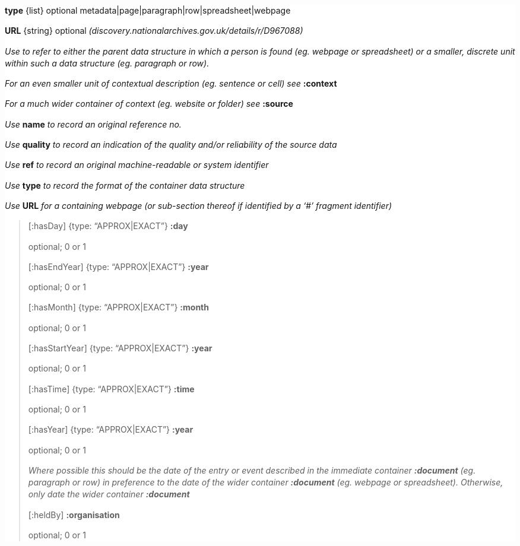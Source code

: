 **type** {list} optional metadata|page|paragraph|row|spreadsheet|webpage

**URL** {string} optional
*(discovery.nationalarchives.gov.uk/details/r/D967088)*

*Use to refer to either the parent data structure in which a person is
found (eg. webpage or spreadsheet) or a smaller, discrete unit within
such a data structure (eg. paragraph or row).*

*For an even smaller unit of contextual description (eg. sentence or
cell) see* **:context**

*For a much wider container of context (eg. website or folder) see*
**:source**

*Use* **name** *to record an original reference no.*

*Use* **quality** *to record an indication of the quality and/or
reliability of the source data*

*Use* **ref** *to record an original machine-readable or system
identifier*

*Use* **type** *to record the format of the container data structure*

*Use* **URL** *for a containing webpage (or sub-section thereof if
identified by a ‘\#’ fragment identifier)*

> [:hasDay] {type: “APPROX|EXACT”} **:day**
>
> optional; 0 or 1
>
> [:hasEndYear] {type: “APPROX|EXACT”} **:year**
>
> optional; 0 or 1
>
> [:hasMonth] {type: “APPROX|EXACT”} **:month**
>
> optional; 0 or 1
>
> [:hasStartYear] {type: “APPROX|EXACT”} **:year**
>
> optional; 0 or 1
>
> [:hasTime] {type: “APPROX|EXACT”} **:time**
>
> optional; 0 or 1
>
> [:hasYear] {type: “APPROX|EXACT”} **:year**
>
> optional; 0 or 1
>
> *Where possible this should be the date of the entry or event
> described in the immediate container **:document** (eg. paragraph or
> row) in preference to the date of the wider container **:document**
> (eg. webpage or spreadsheet). Otherwise, only date the wider container
> **:document***
>
> [:heldBy] **:organisation**
>
> optional; 0 or 1
